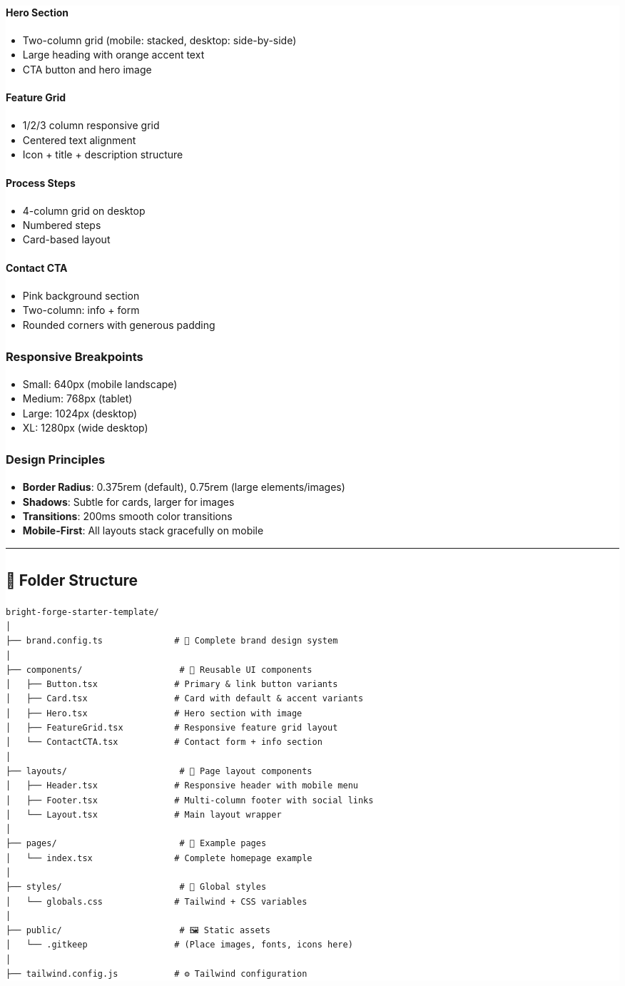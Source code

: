 #### Hero Section
- Two-column grid (mobile: stacked, desktop: side-by-side)
- Large heading with orange accent text
- CTA button and hero image

#### Feature Grid
- 1/2/3 column responsive grid
- Centered text alignment
- Icon + title + description structure

#### Process Steps
- 4-column grid on desktop
- Numbered steps
- Card-based layout

#### Contact CTA
- Pink background section
- Two-column: info + form
- Rounded corners with generous padding

### Responsive Breakpoints
- Small: 640px (mobile landscape)
- Medium: 768px (tablet)
- Large: 1024px (desktop)
- XL: 1280px (wide desktop)

### Design Principles
- **Border Radius**: 0.375rem (default), 0.75rem (large elements/images)
- **Shadows**: Subtle for cards, larger for images
- **Transitions**: 200ms smooth color transitions
- **Mobile-First**: All layouts stack gracefully on mobile

---

## 📁 Folder Structure

```
bright-forge-starter-template/
│
├── brand.config.ts              # 🎨 Complete brand design system
│
├── components/                   # 🧩 Reusable UI components
│   ├── Button.tsx               # Primary & link button variants
│   ├── Card.tsx                 # Card with default & accent variants
│   ├── Hero.tsx                 # Hero section with image
│   ├── FeatureGrid.tsx          # Responsive feature grid layout
│   └── ContactCTA.tsx           # Contact form + info section
│
├── layouts/                      # 📐 Page layout components
│   ├── Header.tsx               # Responsive header with mobile menu
│   ├── Footer.tsx               # Multi-column footer with social links
│   └── Layout.tsx               # Main layout wrapper
│
├── pages/                        # 📄 Example pages
│   └── index.tsx                # Complete homepage example
│
├── styles/                       # 🎨 Global styles
│   └── globals.css              # Tailwind + CSS variables
│
├── public/                       # 🖼️ Static assets
│   └── .gitkeep                 # (Place images, fonts, icons here)
│
├── tailwind.config.js           # ⚙️ Tailwind configuration
```